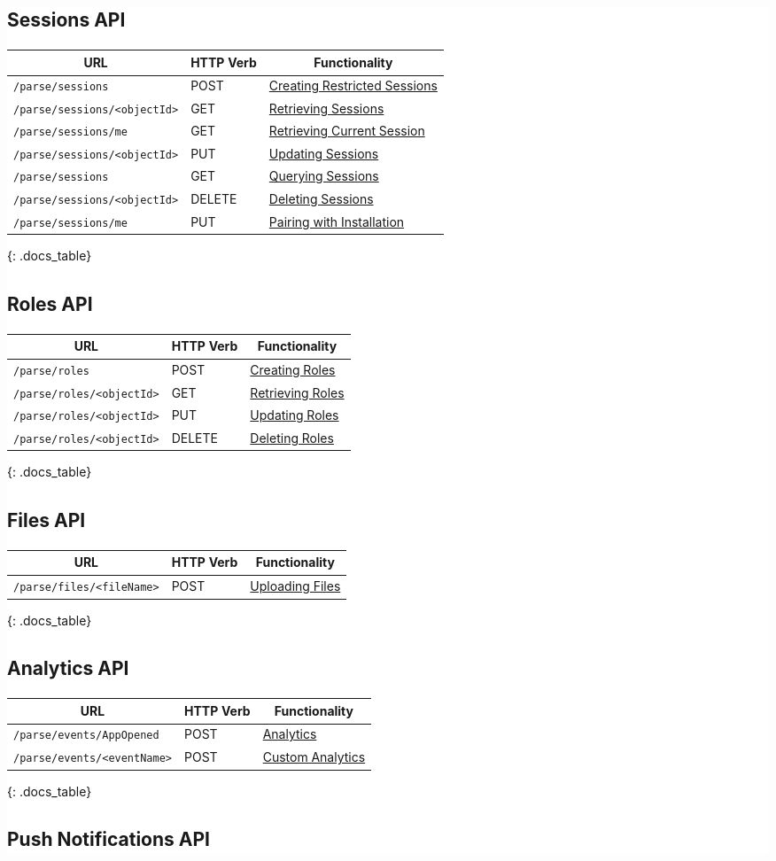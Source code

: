 ## Sessions API

| URL                       | HTTP Verb |Functionality                               |
|---------------------------|-----------|--------------------------------------------|
| <code class="highlighter-rouge"><span class="custom-parse-server-mount">/parse/</span>sessions</code>             | POST      | [Creating Restricted Sessions](#creating-sessions) |
| <code class="highlighter-rouge"><span class="custom-parse-server-mount">/parse/</span>sessions/&lt;objectId&gt;</code>  | GET       | [Retrieving Sessions](#retrieving-sessions) |
| <code class="highlighter-rouge"><span class="custom-parse-server-mount">/parse/</span>sessions/me</code>          | GET       | [Retrieving Current Session](#retrieving-sessions) |
| <code class="highlighter-rouge"><span class="custom-parse-server-mount">/parse/</span>sessions/&lt;objectId&gt;</code>  | PUT       | [Updating Sessions](#updating-sessions) |
| <code class="highlighter-rouge"><span class="custom-parse-server-mount">/parse/</span>sessions</code>             | GET       | [Querying Sessions](#querying-sessions) |
| <code class="highlighter-rouge"><span class="custom-parse-server-mount">/parse/</span>sessions/&lt;objectId&gt;</code>  | DELETE    | [Deleting Sessions](#deleting-sessions) |
| <code class="highlighter-rouge"><span class="custom-parse-server-mount">/parse/</span>sessions/me</code>          | PUT       | [Pairing with Installation](#pairing-session-with-installation) |
{: .docs_table}

## Roles API

| URL                   | HTTP Verb | Functionality                               |
|-----------------------|-----------|---------------------------------------------|
| <code class="highlighter-rouge"><span class="custom-parse-server-mount">/parse/</span>roles</code>            | POST      | [Creating Roles](#creating-roles)     |
| <code class="highlighter-rouge"><span class="custom-parse-server-mount">/parse/</span>roles/&lt;objectId&gt;</code> | GET       | [Retrieving Roles](#retrieving-roles) |
| <code class="highlighter-rouge"><span class="custom-parse-server-mount">/parse/</span>roles/&lt;objectId&gt;</code> | PUT       | [Updating Roles](#updating-roles)     |
| <code class="highlighter-rouge"><span class="custom-parse-server-mount">/parse/</span>roles/&lt;objectId&gt;</code> | DELETE    | [Deleting Roles](#deleting-roles)     |
{: .docs_table}

## Files API

| URL                   | HTTP Verb | Functionality                             |
|-----------------------|-----------|-------------------------------------------|
| <code class="highlighter-rouge"><span class="custom-parse-server-mount">/parse/</span>files/&lt;fileName&gt;</code> | POST      | [Uploading Files](#uploading-files) |
{: .docs_table}

## Analytics API

| URL                     | HTTP Verb | Functionality                                   |
|-------------------------|-----------|-------------------------------------------------|
| <code class="highlighter-rouge"><span class="custom-parse-server-mount">/parse/</span>events/AppOpened</code>   | POST      | [Analytics](#app-open-analytics)      |
| <code class="highlighter-rouge"><span class="custom-parse-server-mount">/parse/</span>events/&lt;eventName&gt;</code> | POST      | [Custom Analytics](#custom-analytics) |
{: .docs_table}

## Push Notifications API
